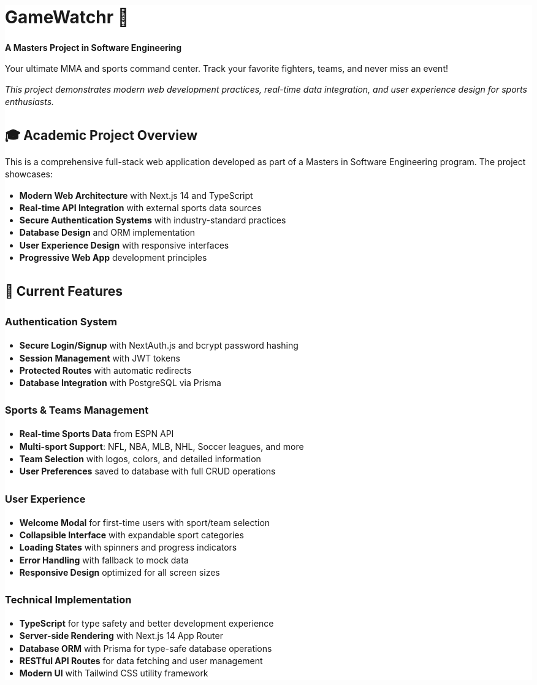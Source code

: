 # GameWatchr 🥊

**A Masters Project in Software Engineering**

Your ultimate MMA and sports command center. Track your favorite fighters, teams, and never miss an event!

*This project demonstrates modern web development practices, real-time data integration, and user experience design for sports enthusiasts.*

## 🎓 Academic Project Overview

This is a comprehensive full-stack web application developed as part of a Masters in Software Engineering program. The project showcases:

- **Modern Web Architecture** with Next.js 14 and TypeScript
- **Real-time API Integration** with external sports data sources
- **Secure Authentication Systems** with industry-standard practices
- **Database Design** and ORM implementation
- **User Experience Design** with responsive interfaces
- **Progressive Web App** development principles

## 🚀 Current Features

### Authentication System
- **Secure Login/Signup** with NextAuth.js and bcrypt password hashing
- **Session Management** with JWT tokens
- **Protected Routes** with automatic redirects
- **Database Integration** with PostgreSQL via Prisma

### Sports & Teams Management
- **Real-time Sports Data** from ESPN API
- **Multi-sport Support**: NFL, NBA, MLB, NHL, Soccer leagues, and more
- **Team Selection** with logos, colors, and detailed information
- **User Preferences** saved to database with full CRUD operations

### User Experience
- **Welcome Modal** for first-time users with sport/team selection
- **Collapsible Interface** with expandable sport categories
- **Loading States** with spinners and progress indicators
- **Error Handling** with fallback to mock data
- **Responsive Design** optimized for all screen sizes

### Technical Implementation
- **TypeScript** for type safety and better development experience
- **Server-side Rendering** with Next.js 14 App Router
- **Database ORM** with Prisma for type-safe database operations
- **RESTful API Routes** for data fetching and user management
- **Modern UI** with Tailwind CSS utility framework
